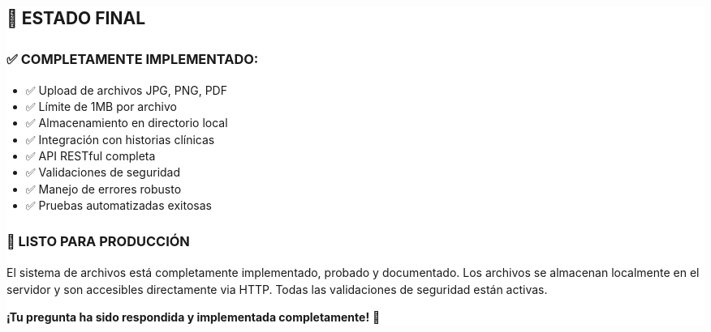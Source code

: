 
## 🚀 **ESTADO FINAL**

### **✅ COMPLETAMENTE IMPLEMENTADO:**
- ✅ Upload de archivos JPG, PNG, PDF
- ✅ Límite de 1MB por archivo
- ✅ Almacenamiento en directorio local
- ✅ Integración con historias clínicas
- ✅ API RESTful completa
- ✅ Validaciones de seguridad
- ✅ Manejo de errores robusto
- ✅ Pruebas automatizadas exitosas

### **🎯 LISTO PARA PRODUCCIÓN**
El sistema de archivos está completamente implementado, probado y documentado. Los archivos se almacenan localmente en el servidor y son accesibles directamente via HTTP. Todas las validaciones de seguridad están activas.

**¡Tu pregunta ha sido respondida y implementada completamente!** 🎊
